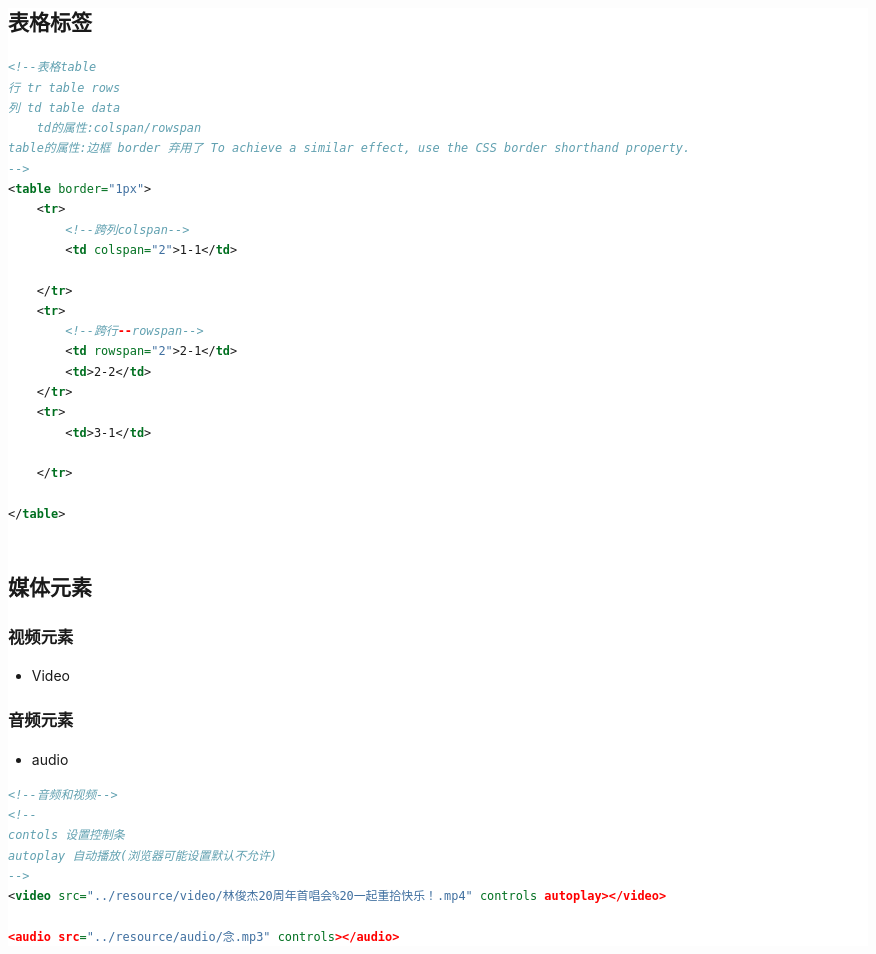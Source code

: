 



## 表格标签

```xml
<!--表格table
行 tr table rows
列 td table data
    td的属性:colspan/rowspan
table的属性:边框 border 弃用了 To achieve a similar effect, use the CSS border shorthand property.
-->
<table border="1px">
    <tr>
        <!--跨列colspan-->
        <td colspan="2">1-1</td>

    </tr>
    <tr>
        <!--跨行--rowspan-->
        <td rowspan="2">2-1</td>
        <td>2-2</td>
    </tr>
    <tr>
        <td>3-1</td>
    
    </tr>

</table>



```



## 媒体元素

### 视频元素

- Video

### 音频元素

- audio

```xml
<!--音频和视频-->
<!--
contols 设置控制条
autoplay 自动播放(浏览器可能设置默认不允许)
-->
<video src="../resource/video/林俊杰20周年首唱会%20一起重拾快乐！.mp4" controls autoplay></video>

<audio src="../resource/audio/念.mp3" controls></audio>


```
